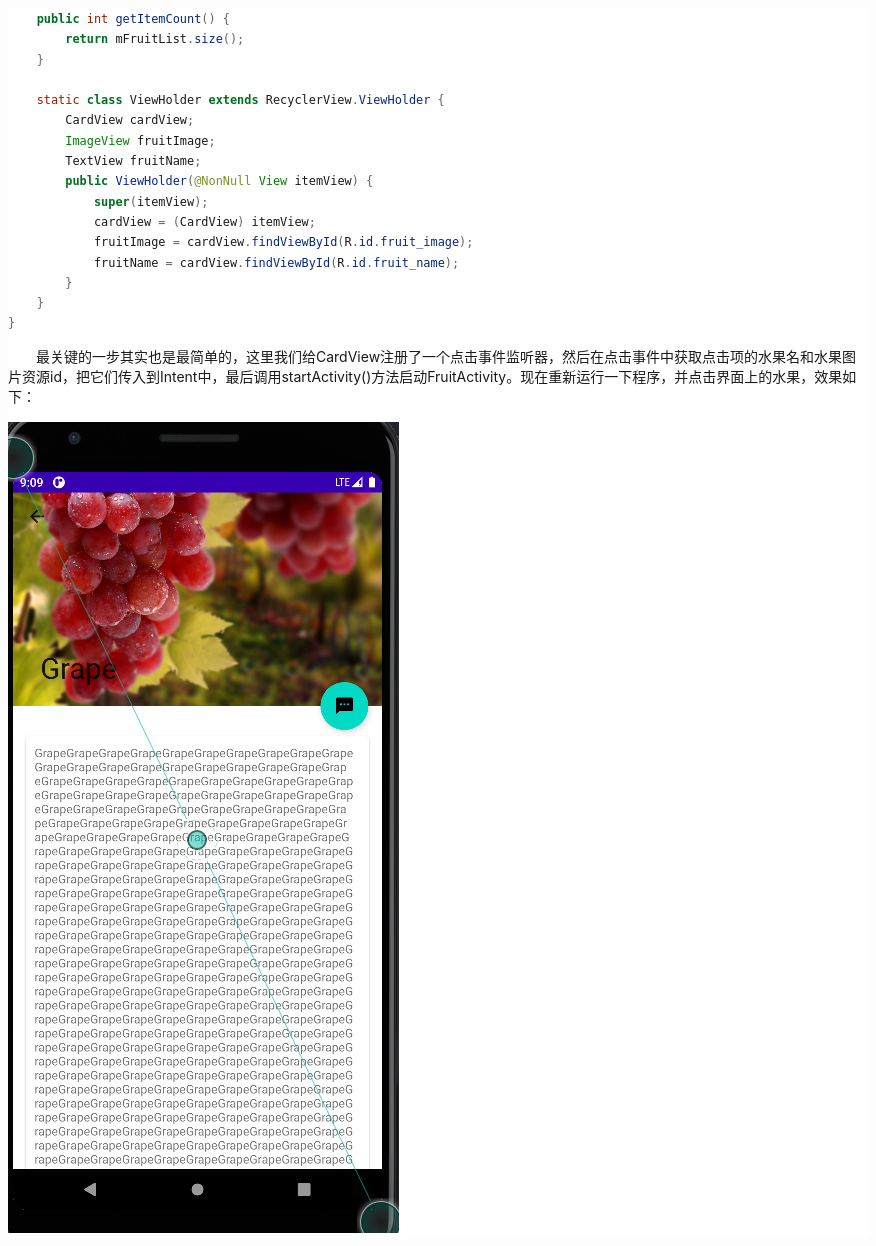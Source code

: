 ```java
    public int getItemCount() {
        return mFruitList.size();
    }

    static class ViewHolder extends RecyclerView.ViewHolder {
        CardView cardView;
        ImageView fruitImage;
        TextView fruitName;
        public ViewHolder(@NonNull View itemView) {
            super(itemView);
            cardView = (CardView) itemView;
            fruitImage = cardView.findViewById(R.id.fruit_image);
            fruitName = cardView.findViewById(R.id.fruit_name);
        }
    }
}

```

&emsp;&emsp;最关键的一步其实也是最简单的，这里我们给CardView注册了一个点击事件监听器，然后在点击事件中获取点击项的水果名和水果图片资源id，把它们传入到Intent中，最后调用startActivity()方法启动FruitActivity。现在重新运行一下程序，并点击界面上的水果，效果如下：  

![img_13.png](img_13.png)